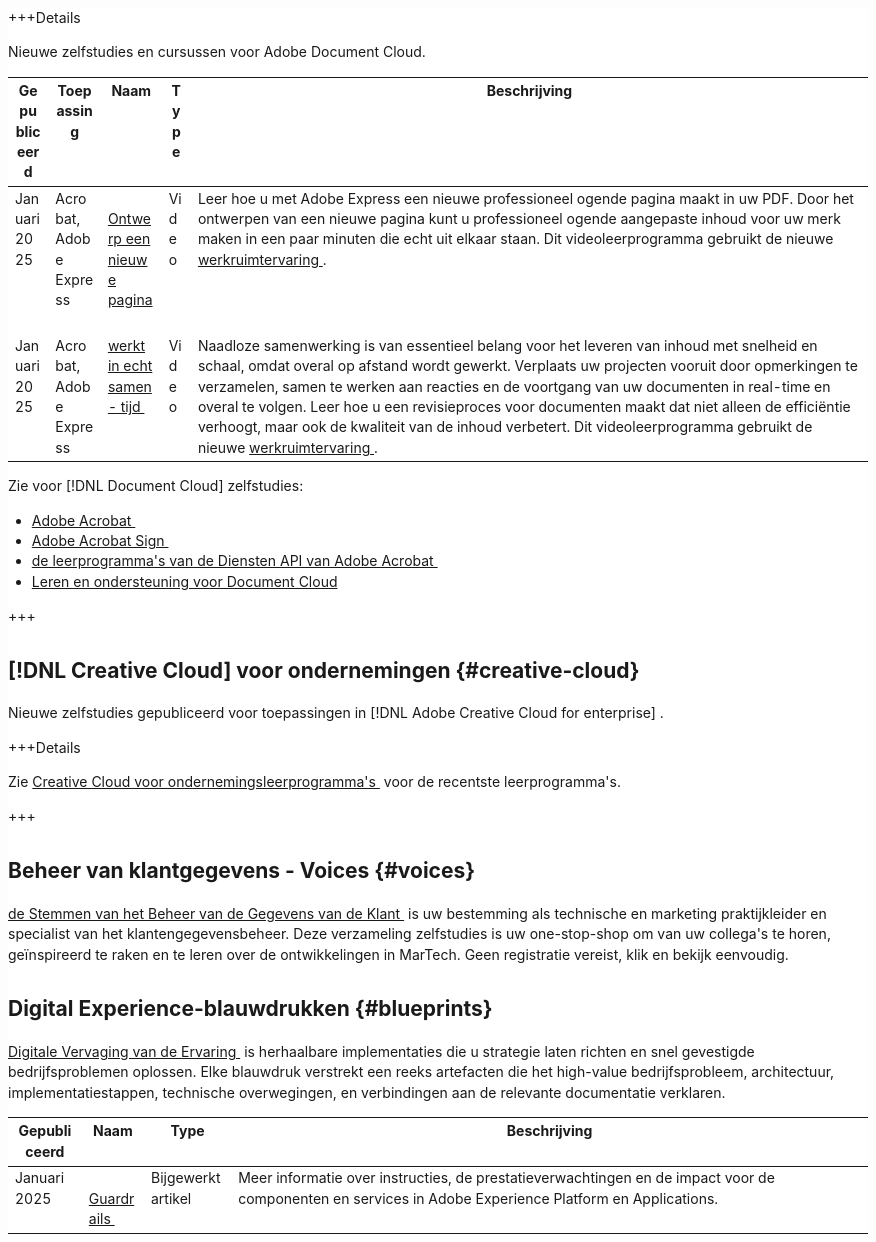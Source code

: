 +++Details

Nieuwe zelfstudies en cursussen voor Adobe Document Cloud.

| Gepubliceerd | Toepassing | Naam | Type | Beschrijving |
| -----------| ---------- | ---------- | ---------- |---------- |
| Januari 2025 | Acrobat, Adobe Express | [&#x200B; Ontwerp een nieuwe pagina &#x200B;](https://experienceleague.adobe.com/nl/docs/document-cloud-learn/acrobat-learning/getting-started/add-custom-page) | Video | Leer hoe u met Adobe Express een nieuwe professioneel ogende pagina maakt in uw PDF. Door het ontwerpen van een nieuwe pagina kunt u professioneel ogende aangepaste inhoud voor uw merk maken in een paar minuten die echt uit elkaar staan. Dit videoleerprogramma gebruikt de nieuwe [&#x200B; werkruimtervaring &#x200B;](https://experienceleague.adobe.com/en/docs/document-cloud-learn/acrobat-learning/getting-started/new-workspace). |
| Januari 2025 | Acrobat, Adobe Express | [&#x200B; werkt in echt samen - tijd &#x200B;](https://experienceleague.adobe.com/docs/document-cloud-learn/acrobat-learning/getting-started/collaborate.html) | Video | Naadloze samenwerking is van essentieel belang voor het leveren van inhoud met snelheid en schaal, omdat overal op afstand wordt gewerkt. Verplaats uw projecten vooruit door opmerkingen te verzamelen, samen te werken aan reacties en de voortgang van uw documenten in real-time en overal te volgen. Leer hoe u een revisieproces voor documenten maakt dat niet alleen de efficiëntie verhoogt, maar ook de kwaliteit van de inhoud verbetert. Dit videoleerprogramma gebruikt de nieuwe [&#x200B; werkruimtervaring &#x200B;](https://experienceleague.adobe.com/en/docs/document-cloud-learn/acrobat-learning/getting-started/new-workspace). |

Zie voor [!DNL Document Cloud] zelfstudies:

* [&#x200B; Adobe Acrobat &#x200B;](https://experienceleague.adobe.com/nl/docs/document-cloud-learn/acrobat-learning/overview)
* [&#x200B; Adobe Acrobat Sign &#x200B;](https://experienceleague.adobe.com/nl/docs/document-cloud-learn/sign-learning-hub/overview)
* [&#x200B; de leerprogramma&#39;s van de Diensten API van Adobe Acrobat &#x200B;](https://experienceleague.adobe.com/en/docs/acrobat-services-learn/tutorials/overview)
* [Leren en ondersteuning voor Document Cloud](https://helpx.adobe.com/nl/support/document-cloud.html)

+++

## [!DNL Creative Cloud] voor ondernemingen {#creative-cloud}

Nieuwe zelfstudies gepubliceerd voor toepassingen in [!DNL Adobe Creative Cloud for enterprise] .

+++Details

Zie [&#x200B; Creative Cloud voor ondernemingsleerprogramma&#39;s &#x200B;](https://experienceleague.adobe.com/nl/docs/creative-cloud-enterprise-learn/cce-learning-hub/overview) voor de recentste leerprogramma&#39;s.

+++

## Beheer van klantgegevens - Voices {#voices}

[&#x200B; de Stemmen van het Beheer van de Gegevens van de Klant &#x200B;](https://experienceleague.adobe.com/en/docs/events/customer-data-management-voices-recordings/overview) is uw bestemming als technische en marketing praktijkleider en specialist van het klantengegevensbeheer. Deze verzameling zelfstudies is uw one-stop-shop om van uw collega&#39;s te horen, geïnspireerd te raken en te leren over de ontwikkelingen in MarTech. Geen registratie vereist, klik en bekijk eenvoudig.

## Digital Experience-blauwdrukken {#blueprints}

[&#x200B; Digitale Vervaging van de Ervaring &#x200B;](https://experienceleague.adobe.com/en/docs/blueprints-learn/architecture/overview) is herhaalbare implementaties die u strategie laten richten en snel gevestigde bedrijfsproblemen oplossen. Elke blauwdruk verstrekt een reeks artefacten die het high-value bedrijfsprobleem, architectuur, implementatiestappen, technische overwegingen, en verbindingen aan de relevante documentatie verklaren.

| Gepubliceerd | Naam | Type | Beschrijving |
| -----------| ---------- | ---------- | ---------- |
| Januari 2025 | [&#x200B; Guardrails &#x200B;](https://experienceleague.adobe.com/en/docs/blueprints-learn/architecture/architecture-overview/deployment/guardrails) | Bijgewerkt artikel | Meer informatie over instructies, de prestatieverwachtingen en de impact voor de componenten en services in Adobe Experience Platform en Applications. |


